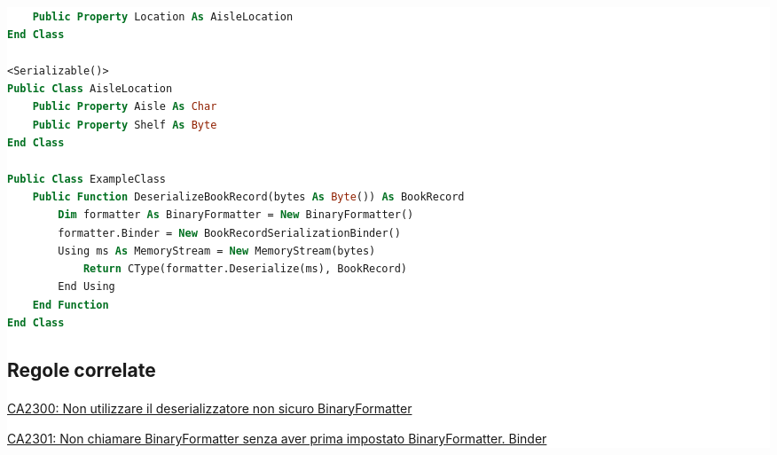 ```vb
    Public Property Location As AisleLocation
End Class

<Serializable()>
Public Class AisleLocation
    Public Property Aisle As Char
    Public Property Shelf As Byte
End Class

Public Class ExampleClass
    Public Function DeserializeBookRecord(bytes As Byte()) As BookRecord
        Dim formatter As BinaryFormatter = New BinaryFormatter()
        formatter.Binder = New BookRecordSerializationBinder()
        Using ms As MemoryStream = New MemoryStream(bytes)
            Return CType(formatter.Deserialize(ms), BookRecord)
        End Using
    End Function
End Class
```

## <a name="related-rules"></a>Regole correlate

[CA2300: Non utilizzare il deserializzatore non sicuro BinaryFormatter](ca2300-do-not-use-insecure-deserializer-binaryformatter.md)

[CA2301: Non chiamare BinaryFormatter senza aver prima impostato BinaryFormatter. Binder](ca2301-do-not-call-binaryformatter-deserialize-without-first-setting-binaryformatter-binder.md)
